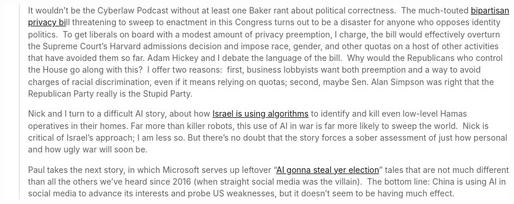 > It wouldn’t be the Cyberlaw Podcast without at least one Baker rant about political correctness.  The much-touted [bipartisan privacy bi](https://nam12.safelinks.protection.outlook.com/?url=https%3A%2F%2Furldefense.com%2Fv3%2F__https%3A%2Fwww.cnn.com%2F2024%2F04%2F08%2Ftech%2Fonline-privacy-bill%2Findex.html__%3B!!ApXA7kLm!1UfhP2XB7OY1fje8f5sJz6LcdK0a0yUjr5plXK4VWTYMdfi5kdVp-Te6Aryp-0PPeubBCAvNV0iso39O7a4pF2F0LmpYqlFwPmQ%24&data=05%7C02%7Ctanwilb%40iu.edu%7Cab3fbc13de714adc81be08dc5998a48f%7C1113be34aed14d00ab4bcdd02510be91%7C0%7C0%7C638483759336173338%7CUnknown%7CTWFpbGZsb3d8eyJWIjoiMC4wLjAwMDAiLCJQIjoiV2luMzIiLCJBTiI6Ik1haWwiLCJXVCI6Mn0%3D%7C0%7C%7C%7C&sdata=AN%2FFJIL%2BPSRlBTOzLjUGGrdzmpbw4GIamN8mrur7aq0%3D&reserved=0 "https://nam12.safelinks.protection.outlook.com/?url=https%3A%2F%2Furldefense.com%2Fv3%2F__https%3A%2Fwww.cnn.com%2F2024%2F04%2F08%2Ftech%2Fonline-privacy-bill%2Findex.html__%3B!!ApXA7kLm!1UfhP2XB7OY1fje8f5sJz6LcdK0a0yUjr5plXK4VWTYMdfi5kdVp-Te6Aryp-0PPeubBCAvNV0iso39O7a4pF2F0LmpYqlFwPmQ%24&data=05%7C02%7Ctanwilb%40iu.edu%7Cab3fbc13de714adc81be08dc5998a48f%7C1113be34aed14d00ab4bcdd02510be91%7C0%7C0%7C638483759336173338%7CUnknown%7CTWFpbGZsb3d8eyJWIjoiMC4wLjAwMDAiLCJQIjoiV2luMzIiLCJBTiI6Ik1haWwiLCJXVCI6Mn0%3D%7C0%7C%7C%7C&sdata=AN%2FFJIL%2BPSRlBTOzLjUGGrdzmpbw4GIamN8mrur7aq0%3D&reserved=0")ll threatening to sweep to enactment in this Congress turns out to be a disaster for anyone who opposes identity politics.  To get liberals on board with a modest amount of privacy preemption, I charge, the bill would effectively overturn the Supreme Court’s Harvard admissions decision and impose race, gender, and other quotas on a host of other activities that have avoided them so far. Adam Hickey and I debate the language of the bill.  Why would the Republicans who control the House go along with this?  I offer two reasons:  first, business lobbyists want both preemption and a way to avoid charges of racial discrimination, even if it means relying on quotas; second, maybe Sen. Alan Simpson was right that the Republican Party really is the Stupid Party.
> 
> Nick and I turn to a difficult AI story, about how [Israel is using algorithms](https://nam12.safelinks.protection.outlook.com/?url=https%3A%2F%2Furldefense.com%2Fv3%2F__https%3A%2Fwww.972mag.com%2Flavender-ai-israeli-army-gaza%2F%3Futm_source%3Dpocket_saves__%3B!!ApXA7kLm!1UfhP2XB7OY1fje8f5sJz6LcdK0a0yUjr5plXK4VWTYMdfi5kdVp-Te6Aryp-0PPeubBCAvNV0iso39O7a4pF2F0LmpYsyjB2rA%24&data=05%7C02%7Ctanwilb%40iu.edu%7Cab3fbc13de714adc81be08dc5998a48f%7C1113be34aed14d00ab4bcdd02510be91%7C0%7C0%7C638483759336181244%7CUnknown%7CTWFpbGZsb3d8eyJWIjoiMC4wLjAwMDAiLCJQIjoiV2luMzIiLCJBTiI6Ik1haWwiLCJXVCI6Mn0%3D%7C0%7C%7C%7C&sdata=l5RKmVoZWi01KvQME7JAJg%2FR1SXE7tRghfmWA88lKbk%3D&reserved=0 "https://nam12.safelinks.protection.outlook.com/?url=https%3A%2F%2Furldefense.com%2Fv3%2F__https%3A%2Fwww.972mag.com%2Flavender-ai-israeli-army-gaza%2F%3Futm_source%3Dpocket_saves__%3B!!ApXA7kLm!1UfhP2XB7OY1fje8f5sJz6LcdK0a0yUjr5plXK4VWTYMdfi5kdVp-Te6Aryp-0PPeubBCAvNV0iso39O7a4pF2F0LmpYsyjB2rA%24&data=05%7C02%7Ctanwilb%40iu.edu%7Cab3fbc13de714adc81be08dc5998a48f%7C1113be34aed14d00ab4bcdd02510be91%7C0%7C0%7C638483759336181244%7CUnknown%7CTWFpbGZsb3d8eyJWIjoiMC4wLjAwMDAiLCJQIjoiV2luMzIiLCJBTiI6Ik1haWwiLCJXVCI6Mn0%3D%7C0%7C%7C%7C&sdata=l5RKmVoZWi01KvQME7JAJg%2FR1SXE7tRghfmWA88lKbk%3D&reserved=0") to identify and kill even low-level Hamas operatives in their homes. Far more than killer robots, this use of AI in war is far more likely to sweep the world.  Nick is critical of Israel’s approach; I am less so. But there’s no doubt that the story forces a sober assessment of just how personal and how ugly war will soon be.
> 
> Paul takes the next story, in which Microsoft serves up leftover “[AI gonna steal yer election](https://nam12.safelinks.protection.outlook.com/?url=https%3A%2F%2Furldefense.com%2Fv3%2F__https%3A%2Ftherecord.media%2Fchina-ai-influence-operations%3Futm_source%3Dpocket_saves__%3B!!ApXA7kLm!1UfhP2XB7OY1fje8f5sJz6LcdK0a0yUjr5plXK4VWTYMdfi5kdVp-Te6Aryp-0PPeubBCAvNV0iso39O7a4pF2F0LmpYGzJqYFc%24&data=05%7C02%7Ctanwilb%40iu.edu%7Cab3fbc13de714adc81be08dc5998a48f%7C1113be34aed14d00ab4bcdd02510be91%7C0%7C0%7C638483759336188114%7CUnknown%7CTWFpbGZsb3d8eyJWIjoiMC4wLjAwMDAiLCJQIjoiV2luMzIiLCJBTiI6Ik1haWwiLCJXVCI6Mn0%3D%7C0%7C%7C%7C&sdata=1VAk3FbQdPo47xHRacboxLTp6s6rT70MfSSjZE5DP9Y%3D&reserved=0 "https://nam12.safelinks.protection.outlook.com/?url=https%3A%2F%2Furldefense.com%2Fv3%2F__https%3A%2Ftherecord.media%2Fchina-ai-influence-operations%3Futm_source%3Dpocket_saves__%3B!!ApXA7kLm!1UfhP2XB7OY1fje8f5sJz6LcdK0a0yUjr5plXK4VWTYMdfi5kdVp-Te6Aryp-0PPeubBCAvNV0iso39O7a4pF2F0LmpYGzJqYFc%24&data=05%7C02%7Ctanwilb%40iu.edu%7Cab3fbc13de714adc81be08dc5998a48f%7C1113be34aed14d00ab4bcdd02510be91%7C0%7C0%7C638483759336188114%7CUnknown%7CTWFpbGZsb3d8eyJWIjoiMC4wLjAwMDAiLCJQIjoiV2luMzIiLCJBTiI6Ik1haWwiLCJXVCI6Mn0%3D%7C0%7C%7C%7C&sdata=1VAk3FbQdPo47xHRacboxLTp6s6rT70MfSSjZE5DP9Y%3D&reserved=0")” tales that are not much different than all the others we’ve heard since 2016 (when straight social media was the villain).  The bottom line: China is using AI in social media to advance its interests and probe US weaknesses, but it doesn’t seem to be having much effect.
> 